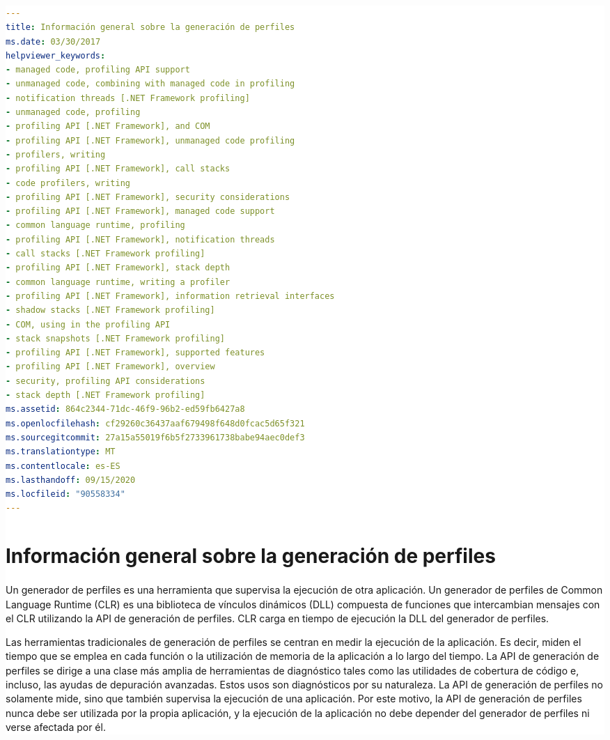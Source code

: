 ```yaml
---
title: Información general sobre la generación de perfiles
ms.date: 03/30/2017
helpviewer_keywords:
- managed code, profiling API support
- unmanaged code, combining with managed code in profiling
- notification threads [.NET Framework profiling]
- unmanaged code, profiling
- profiling API [.NET Framework], and COM
- profiling API [.NET Framework], unmanaged code profiling
- profilers, writing
- profiling API [.NET Framework], call stacks
- code profilers, writing
- profiling API [.NET Framework], security considerations
- profiling API [.NET Framework], managed code support
- common language runtime, profiling
- profiling API [.NET Framework], notification threads
- call stacks [.NET Framework profiling]
- profiling API [.NET Framework], stack depth
- common language runtime, writing a profiler
- profiling API [.NET Framework], information retrieval interfaces
- shadow stacks [.NET Framework profiling]
- COM, using in the profiling API
- stack snapshots [.NET Framework profiling]
- profiling API [.NET Framework], supported features
- profiling API [.NET Framework], overview
- security, profiling API considerations
- stack depth [.NET Framework profiling]
ms.assetid: 864c2344-71dc-46f9-96b2-ed59fb6427a8
ms.openlocfilehash: cf29260c36437aaf679498f648d0fcac5d65f321
ms.sourcegitcommit: 27a15a55019f6b5f2733961738babe94aec0def3
ms.translationtype: MT
ms.contentlocale: es-ES
ms.lasthandoff: 09/15/2020
ms.locfileid: "90558334"
---
```

# <a name="profiling-overview"></a>Información general sobre la generación de perfiles

Un generador de perfiles es una herramienta que supervisa la ejecución de otra aplicación. Un generador de perfiles de Common Language Runtime (CLR) es una biblioteca de vínculos dinámicos (DLL) compuesta de funciones que intercambian mensajes con el CLR utilizando la API de generación de perfiles. CLR carga en tiempo de ejecución la DLL del generador de perfiles.

Las herramientas tradicionales de generación de perfiles se centran en medir la ejecución de la aplicación. Es decir, miden el tiempo que se emplea en cada función o la utilización de memoria de la aplicación a lo largo del tiempo. La API de generación de perfiles se dirige a una clase más amplia de herramientas de diagnóstico tales como las utilidades de cobertura de código e, incluso, las ayudas de depuración avanzadas. Estos usos son diagnósticos por su naturaleza. La API de generación de perfiles no solamente mide, sino que también supervisa la ejecución de una aplicación. Por este motivo, la API de generación de perfiles nunca debe ser utilizada por la propia aplicación, y la ejecución de la aplicación no debe depender del generador de perfiles ni verse afectada por él.
